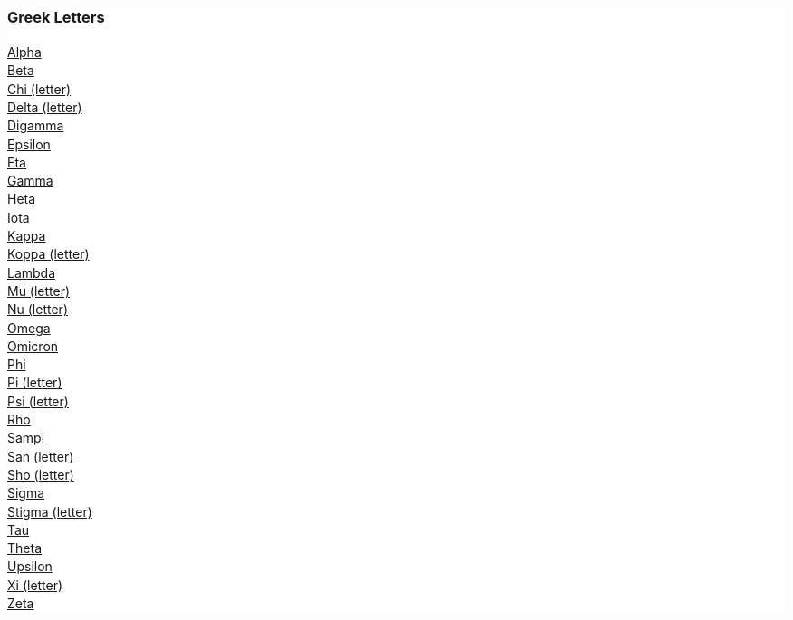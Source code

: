 ### Greek Letters
[Alpha](https://en.wikipedia.org/wiki/Alpha)<br>
[Beta](https://en.wikipedia.org/wiki/Beta)<br>
[Chi (letter)](https://en.wikipedia.org/wiki/Chi_(letter))<br>
[Delta (letter)](https://en.wikipedia.org/wiki/Delta_(letter))<br>
[Digamma](https://en.wikipedia.org/wiki/Digamma)<br>
[Epsilon](https://en.wikipedia.org/wiki/Epsilon)<br>
[Eta](https://en.wikipedia.org/wiki/Eta)<br>
[Gamma](https://en.wikipedia.org/wiki/Gamma)<br>
[Heta](https://en.wikipedia.org/wiki/Heta)<br>
[Iota](https://en.wikipedia.org/wiki/Iota)<br>
[Kappa](https://en.wikipedia.org/wiki/Kappa)<br>
[Koppa (letter)](https://en.wikipedia.org/wiki/Koppa_(letter))<br>
[Lambda](https://en.wikipedia.org/wiki/Lambda)<br>
[Mu (letter)](https://en.wikipedia.org/wiki/Mu_(letter))<br>
[Nu (letter)](https://en.wikipedia.org/wiki/Nu_(letter))<br>
[Omega](https://en.wikipedia.org/wiki/Omega)<br>
[Omicron](https://en.wikipedia.org/wiki/Omicron)<br>
[Phi](https://en.wikipedia.org/wiki/Phi)<br>
[Pi (letter)](https://en.wikipedia.org/wiki/Pi_(letter))<br>
[Psi (letter)](https://en.wikipedia.org/wiki/Psi_(letter))<br>
[Rho](https://en.wikipedia.org/wiki/Rho)<br>
[Sampi](https://en.wikipedia.org/wiki/Sampi)<br>
[San (letter)](https://en.wikipedia.org/wiki/San_(letter))<br>
[Sho (letter)](https://en.wikipedia.org/wiki/Sho_(letter))<br>
[Sigma](https://en.wikipedia.org/wiki/Sigma)<br>
[Stigma (letter)](https://en.wikipedia.org/wiki/Stigma_(letter))<br>
[Tau](https://en.wikipedia.org/wiki/Tau)<br>
[Theta](https://en.wikipedia.org/wiki/Theta)<br>
[Upsilon](https://en.wikipedia.org/wiki/Upsilon)<br>
[Xi (letter)](https://en.wikipedia.org/wiki/Xi_(letter))<br>
[Zeta](https://en.wikipedia.org/wiki/Zeta)<br>
